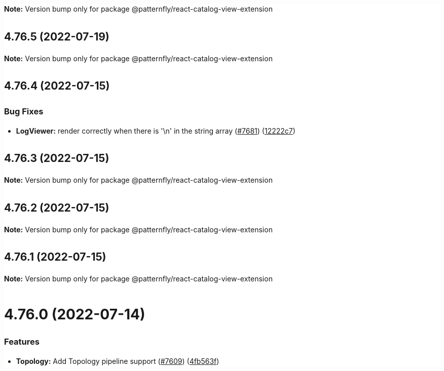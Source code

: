 **Note:** Version bump only for package @patternfly/react-catalog-view-extension





## 4.76.5 (2022-07-19)

**Note:** Version bump only for package @patternfly/react-catalog-view-extension





## 4.76.4 (2022-07-15)


### Bug Fixes

* **LogViewer:** render correctly when there is '\n' in the string array ([#7681](https://github.com/patternfly/patternfly-react/issues/7681)) ([12222c7](https://github.com/patternfly/patternfly-react/commit/12222c76d47396d8df5134c607a9ff689d6d93c9))





## 4.76.3 (2022-07-15)

**Note:** Version bump only for package @patternfly/react-catalog-view-extension





## 4.76.2 (2022-07-15)

**Note:** Version bump only for package @patternfly/react-catalog-view-extension





## 4.76.1 (2022-07-15)

**Note:** Version bump only for package @patternfly/react-catalog-view-extension





# 4.76.0 (2022-07-14)


### Features

* **Topology:** Add Topology pipeline support ([#7609](https://github.com/patternfly/patternfly-react/issues/7609)) ([4fb563f](https://github.com/patternfly/patternfly-react/commit/4fb563fb8651c0386f7cc59fd9c736af6fb683ec))

